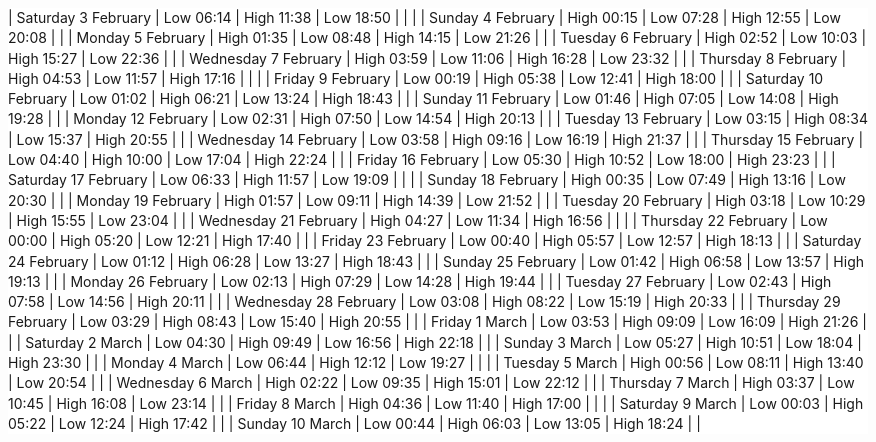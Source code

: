 | Saturday 3 February | Low 06:14 | High 11:38 | Low 18:50 |  |  |
| Sunday 4 February | High 00:15 | Low 07:28 | High 12:55 | Low 20:08 |  |
| Monday 5 February | High 01:35 | Low 08:48 | High 14:15 | Low 21:26 |  |
| Tuesday 6 February | High 02:52 | Low 10:03 | High 15:27 | Low 22:36 |  |
| Wednesday 7 February | High 03:59 | Low 11:06 | High 16:28 | Low 23:32 |  |
| Thursday 8 February | High 04:53 | Low 11:57 | High 17:16 |  |  |
| Friday 9 February | Low 00:19 | High 05:38 | Low 12:41 | High 18:00 |  |
| Saturday 10 February | Low 01:02 | High 06:21 | Low 13:24 | High 18:43 |  |
| Sunday 11 February | Low 01:46 | High 07:05 | Low 14:08 | High 19:28 |  |
| Monday 12 February | Low 02:31 | High 07:50 | Low 14:54 | High 20:13 |  |
| Tuesday 13 February | Low 03:15 | High 08:34 | Low 15:37 | High 20:55 |  |
| Wednesday 14 February | Low 03:58 | High 09:16 | Low 16:19 | High 21:37 |  |
| Thursday 15 February | Low 04:40 | High 10:00 | Low 17:04 | High 22:24 |  |
| Friday 16 February | Low 05:30 | High 10:52 | Low 18:00 | High 23:23 |  |
| Saturday 17 February | Low 06:33 | High 11:57 | Low 19:09 |  |  |
| Sunday 18 February | High 00:35 | Low 07:49 | High 13:16 | Low 20:30 |  |
| Monday 19 February | High 01:57 | Low 09:11 | High 14:39 | Low 21:52 |  |
| Tuesday 20 February | High 03:18 | Low 10:29 | High 15:55 | Low 23:04 |  |
| Wednesday 21 February | High 04:27 | Low 11:34 | High 16:56 |  |  |
| Thursday 22 February | Low 00:00 | High 05:20 | Low 12:21 | High 17:40 |  |
| Friday 23 February | Low 00:40 | High 05:57 | Low 12:57 | High 18:13 |  |
| Saturday 24 February | Low 01:12 | High 06:28 | Low 13:27 | High 18:43 |  |
| Sunday 25 February | Low 01:42 | High 06:58 | Low 13:57 | High 19:13 |  |
| Monday 26 February | Low 02:13 | High 07:29 | Low 14:28 | High 19:44 |  |
| Tuesday 27 February | Low 02:43 | High 07:58 | Low 14:56 | High 20:11 |  |
| Wednesday 28 February | Low 03:08 | High 08:22 | Low 15:19 | High 20:33 |  |
| Thursday 29 February | Low 03:29 | High 08:43 | Low 15:40 | High 20:55 |  |
| Friday 1 March | Low 03:53 | High 09:09 | Low 16:09 | High 21:26 |  |
| Saturday 2 March | Low 04:30 | High 09:49 | Low 16:56 | High 22:18 |  |
| Sunday 3 March | Low 05:27 | High 10:51 | Low 18:04 | High 23:30 |  |
| Monday 4 March | Low 06:44 | High 12:12 | Low 19:27 |  |  |
| Tuesday 5 March | High 00:56 | Low 08:11 | High 13:40 | Low 20:54 |  |
| Wednesday 6 March | High 02:22 | Low 09:35 | High 15:01 | Low 22:12 |  |
| Thursday 7 March | High 03:37 | Low 10:45 | High 16:08 | Low 23:14 |  |
| Friday 8 March | High 04:36 | Low 11:40 | High 17:00 |  |  |
| Saturday 9 March | Low 00:03 | High 05:22 | Low 12:24 | High 17:42 |  |
| Sunday 10 March | Low 00:44 | High 06:03 | Low 13:05 | High 18:24 |  |